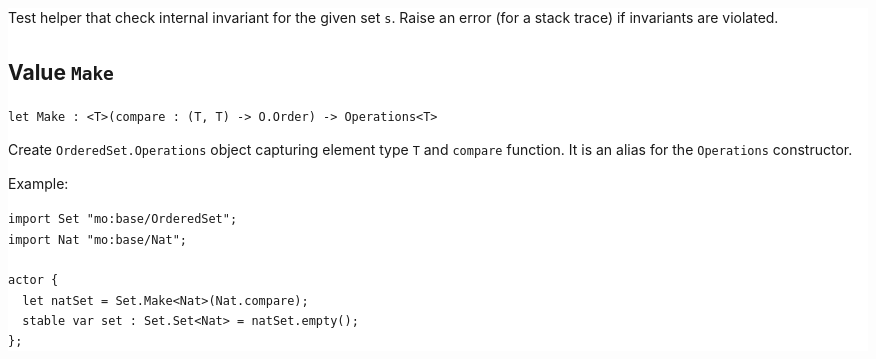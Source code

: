 Test helper that check internal invariant for the given set `s`. 
Raise an error (for a stack trace) if invariants are violated.

## Value `Make`
``` motoko no-repl
let Make : <T>(compare : (T, T) -> O.Order) -> Operations<T>
```

Create `OrderedSet.Operations` object capturing element type `T` and `compare` function. 
It is an alias for the `Operations` constructor.

Example:
```motoko
import Set "mo:base/OrderedSet";
import Nat "mo:base/Nat";

actor {
  let natSet = Set.Make<Nat>(Nat.compare);
  stable var set : Set.Set<Nat> = natSet.empty();
};
```

